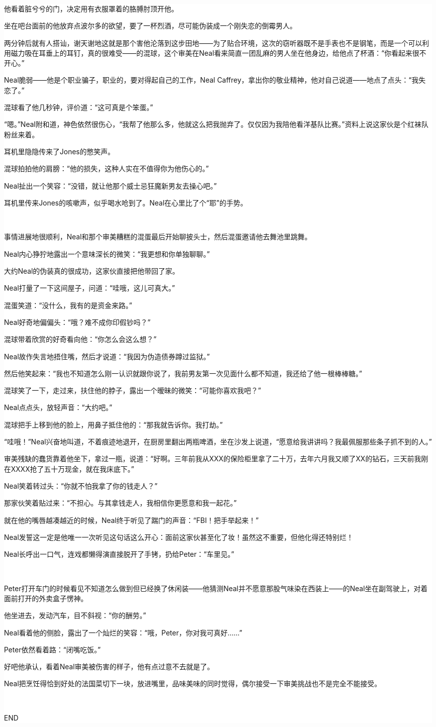 他看着脏兮兮的门，决定用有衣服罩着的胳膊肘顶开他。

坐在吧台面前的他放弃点波尔多的欲望，要了一杯烈酒，尽可能伪装成一个刚失恋的倒霉男人。

两分钟后就有人搭讪，谢天谢地这就是那个害他沦落到这步田地——为了贴合环境，这次的窃听器既不是手表也不是钢笔，而是一个可以利用磁力吸在耳垂上的耳钉，真的很难受——的混球，这个审美在Neal看来简直一团乱麻的男人坐在他身边，给他点了杯酒：“你看起来很不开心。”

Neal脆弱——他是个职业骗子，职业的，要对得起自己的工作，Neal Caffrey，拿出你的敬业精神，他对自己说道——地点了点头：“我失恋了。”

混球看了他几秒钟，评价道：“这可真是个笨蛋。”

“嗯。”Neal附和道，神色依然很伤心，“我帮了他那么多，他就这么把我抛弃了。仅仅因为我陪他看洋基队比赛。”资料上说这家伙是个红袜队粉丝来着。

耳机里隐隐传来了Jones的憋笑声。

混球拍拍他的肩膀：“他的损失，这种人实在不值得你为他伤心的。”

Neal扯出一个笑容：“没错，就让他那个威士忌狂魔新男友去操心吧。”

耳机里传来Jones的咳嗽声，似乎喝水呛到了。Neal在心里比了个“耶”的手势。

<br>

事情进展地很顺利，Neal和那个审美糟糕的混蛋最后开始聊披头士，然后混蛋邀请他去舞池里跳舞。

Neal内心狰狞地露出一个意味深长的微笑：“我更想和你单独聊聊。”

大约Neal的伪装真的很成功，这家伙直接把他带回了家。

Neal打量了一下这间屋子，问道：“哇哦，这儿可真大。”

混蛋笑道：“没什么，我有的是资金来路。”

Neal好奇地偏偏头：“哦？难不成你印假钞吗？”

混球带着欣赏的好奇看向他：“你怎么会这么想？”

Neal故作失言地捂住嘴，然后才说道：“我因为伪造债券蹲过监狱。”

然后他笑起来：“我也不知道怎么刚一认识就跟你说了，我前男友第一次见面什么都不知道，我还给了他一根棒棒糖。”

混球笑了一下，走过来，扶住他的脖子，露出一个暧昧的微笑：“可能你喜欢我吧？”

Neal点点头，放轻声音：“大约吧。”

混球把手上移到他的脸上，用鼻子抵住他的：“那我就告诉你。我打劫。”

“哇哦！”Neal兴奋地叫道，不着痕迹地退开，在厨房里翻出两瓶啤酒，坐在沙发上说道，“愿意给我讲讲吗？我最佩服那些条子抓不到的人。”

审美残缺的蠢货靠着他坐下，拿过一瓶，说道：“好啊。三年前我从XXX的保险柜里拿了二十万，去年六月我又顺了XX的钻石，三天前我刚在XXXX抢了五十万现金，就在我床底下。”

Neal笑着转过头：“你就不怕我拿了你的钱走人？”

那家伙笑着贴过来：“不担心。与其拿钱走人，我相信你更愿意和我一起花。”

就在他的嘴唇越凑越近的时候，Neal终于听见了踹门的声音：“FBI！把手举起来！”

Neal发誓这一定是他唯一一次听见这句话这么开心：面前这家伙甚至化了妆！虽然这不重要，但他化得还特别烂！

Neal长呼出一口气，连戏都懒得演直接脱开了手铐，扔给Peter：“车里见。”

<br>

Peter打开车门的时候看见不知道怎么做到但已经换了休闲装——他猜测Neal并不愿意那股气味染在西装上——的Neal坐在副驾驶上，对着面前打开的外卖盒子愣神。

他坐进去，发动汽车，目不斜视：“你的酬劳。”

Neal看着他的侧脸，露出了一个灿烂的笑容：“哦，Peter，你对我可真好……”

Peter依然看着路：“闭嘴吃饭。”

好吧他承认，看着Neal审美被伤害的样子，他有点过意不去就是了。

Neal把烹饪得恰到好处的法国菜切下一块，放进嘴里，品味美味的同时觉得，偶尔接受一下审美挑战也不是完全不能接受。

<br>

END

